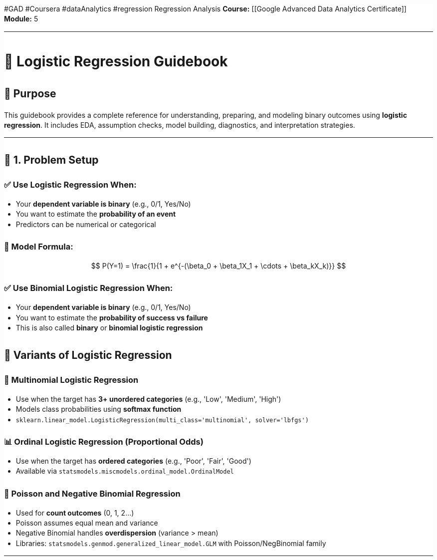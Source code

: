 #GAD #Coursera #dataAnalytics #regression 
Regression Analysis
**Course:** [[Google Advanced Data Analytics Certificate]]  
**Module:** 5
___
# 📘 Logistic Regression Guidebook

## 🎯 Purpose
This guidebook provides a complete reference for understanding, preparing, and modeling binary outcomes using **logistic regression**. It includes EDA, assumption checks, model building, diagnostics, and interpretation strategies.

---

## 🧭 1. Problem Setup

### ✅ Use Logistic Regression When:
- Your **dependent variable is binary** (e.g., 0/1, Yes/No)
- You want to estimate the **probability of an event**
- Predictors can be numerical or categorical

### 🔢 Model Formula:
$$
P(Y=1) = \frac{1}{1 + e^{-(\beta_0 + \beta_1X_1 + \cdots + \beta_kX_k)}}
$$

### ✅ Use Binomial Logistic Regression When:
- Your **dependent variable is binary** (e.g., 0/1, Yes/No)
- You want to estimate the **probability of success vs failure**
- This is also called **binary** or **binomial logistic regression**

## 🧮 Variants of Logistic Regression

### 🔁 Multinomial Logistic Regression
- Use when the target has **3+ unordered categories** (e.g., 'Low', 'Medium', 'High')
- Models class probabilities using **softmax function**
- `sklearn.linear_model.LogisticRegression(multi_class='multinomial', solver='lbfgs')`

### 📊 Ordinal Logistic Regression (Proportional Odds)
- Use when the target has **ordered categories** (e.g., 'Poor', 'Fair', 'Good')
- Available via `statsmodels.miscmodels.ordinal_model.OrdinalModel`

### 🧮 Poisson and Negative Binomial Regression
- Used for **count outcomes** (0, 1, 2...)
- Poisson assumes equal mean and variance
- Negative Binomial handles **overdispersion** (variance > mean)
- Libraries: `statsmodels.genmod.generalized_linear_model.GLM` with Poisson/NegBinomial family
---
